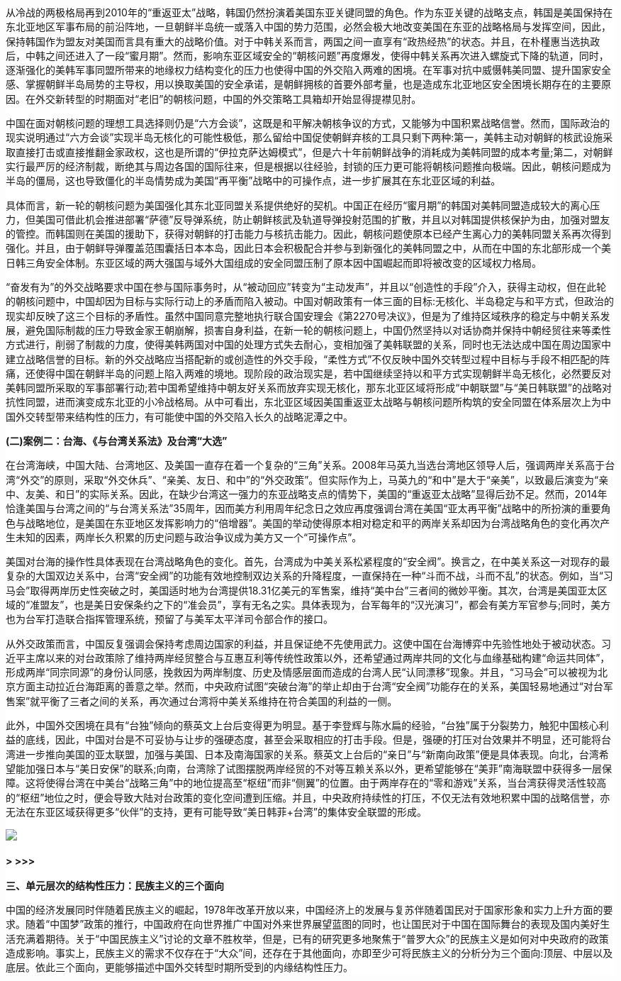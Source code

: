 从冷战的两极格局再到2010年的“重返亚太”战略，韩国仍然扮演着美国东亚关键同盟的角色。作为东亚关键的战略支点，韩国是美国保持在东北亚地区军事布局的前沿阵地，一旦朝鲜半岛统一或落入中国的势力范围，必然会极大地改变美国在东亚的战略格局与发挥空间，因此，保持韩国作为盟友对美国而言具有重大的战略价值。对于中韩关系而言，两国之间一直享有“政热经热”的状态。并且，在朴槿惠当选执政后，中韩之间还进入了一段“蜜月期”。然而，影响东亚区域安全的“朝核问题”再度爆发，使得中韩关系再次进入螺旋式下降的轨道，同时，逐渐强化的美韩军事同盟所带来的地缘权力结构变化的压力也使得中国的外交陷入两难的困境。在军事对抗中威慑韩美同盟、提升国家安全感、掌握朝鲜半岛局势的主导权，用以换取美国的安全承诺，是朝鲜拥核的首要外部考量，也是造成东北亚地区安全困境长期存在的主要原因。在外交新转型的时期面对“老旧”的朝核问题，中国的外交策略工具箱却开始显得提襟见肘。

中国在面对朝核问题的理想工具选择则仍是“六方会谈”，这既是和平解决朝核争议的方式，又能够为中国积累战略信誉。然而，国际政治的现实说明通过“六方会谈”实现半岛无核化的可能性极低，那么留给中国促使朝鲜弃核的工具只剩下两种:第一，美韩主动对朝鲜的核武设施采取直接打击或直接推翻金家政权，这也是所谓的“伊拉克萨达姆模式”，但是六十年前朝鲜战争的消耗成为美韩同盟的成本考量;第二，对朝鲜实行最严厉的经济制裁，断绝其与周边各国的国际往来，但是根据以往经验，封锁的压力更可能将朝核问题推向极端。因此，朝核问题成为半岛的僵局，这也导致僵化的半岛情势成为美国“再平衡”战略中的可操作点，进一步扩展其在东北亚区域的利益。

具体而言，新一轮的朝核问题为美国强化其东北亚同盟关系提供绝好的契机。中国正在经历“蜜月期”的韩国对美韩同盟造成较大的离心压力，但美国可借此机会推进部署“萨德”反导弹系统，防止朝鲜核武及轨道导弹投射范围的扩散，并且以对韩国提供核保护为由，加强对盟友的管控。而韩国则在美国的援助下，获得对朝鲜的打击能力与核抗击能力。因此，朝核问题使原本已经产生离心力的美韩同盟关系再次得到强化。并且，由于朝鲜导弹覆盖范围囊括日本本岛，因此日本会积极配合并参与到新强化的美韩同盟之中，从而在中国的东北部形成一个美日韩三角安全体制。东亚区域的两大强国与域外大国组成的安全同盟压制了原本因中国崛起而即将被改变的区域权力格局。

“奋发有为”的外交战略要求中国在参与国际事务时，从“被动回应”转变为“主动发声”，并且以“创造性的手段”介入，获得主动权，但在此轮的朝核问题中，中国却因为目标与实际行动上的矛盾而陷入被动。中国对朝政策有一体三面的目标:无核化、半岛稳定与和平方式，但政治的现实却反映了这三个目标的矛盾性。虽然中国同意完整地执行联合国安理会《第2270号决议》，但是为了维持区域秩序的稳定与中朝关系发展，避免国际制裁的压力导致金家王朝崩解，损害自身利益，在新一轮的朝核问题上，中国仍然坚持以对话协商并保持中朝经贸往来等柔性方式进行，削弱了制裁的力度，使得美韩两国对中国的处理方式失去耐心，变相加强了美韩联盟的关系，同时也无法达成中国在周边国家中建立战略信誉的目标。新的外交战略应当搭配新的或创造性的外交手段，“柔性方式”不仅反映中国外交转型过程中目标与手段不相匹配的阵痛，还使得中国在朝鲜半岛的问题上陷入两难的境地。现阶段的政治现实是，若中国继续坚持以和平方式实现朝鲜半岛无核化，必然要反对美韩同盟所采取的军事部署行动;若中国希望维持中朝友好关系而放弃实现无核化，那东北亚区域将形成“中朝联盟”与“美日韩联盟”的战略对抗性同盟，进而演变成东北亚的小冷战格局。从中可看出，东北亚区域因美国重返亚太战略与朝核问题所构筑的安全同盟在体系层次上为中国外交转型带来结构性的压力，有可能使中国的外交陷入长久的战略泥潭之中。

 **(二)案例二：台海、《与台湾关系法》及台湾“大选”**

在台湾海峡，中国大陆、台湾地区、及美国一直存在着一个复杂的“三角”关系。2008年马英九当选台湾地区领导人后，强调两岸关系高于台湾“外交”的原则，采取“外交休兵”、“亲美、友日、和中”的“外交政策”。但实际作为上，马英九的“和中”是大于“亲美”，以致最后演变为“亲中、友美、和日”的实际关系。因此，在缺少台湾这一强力的东亚战略支点的情势下，美国的“重返亚太战略”显得后劲不足。然而，2014年恰逢美国与台湾之间的“与台湾关系法”35周年，因而美方利用周年纪念日之效应再度强调台湾在美国“亚太再平衡”战略中的所扮演的重要角色与战略地位，是美国在东亚地区发挥影响力的“倍增器”。美国的举动使得原本相对稳定和平的两岸关系却因为台湾战略角色的变化再次产生未知的因素，两岸长久积累的历史问题与政治争议成为美方又一个“可操作点”。

美国对台海的操作性具体表现在台湾战略角色的变化。首先，台湾成为中美关系松紧程度的“安全阀”。换言之，在中美关系这一对现存的最复杂的大国双边关系中，台湾“安全阀”的功能有效地控制双边关系的升降程度，一直保持在一种“斗而不战，斗而不乱”的状态。例如，当“习马会”取得两岸历史性突破之时，美国适时地为台湾提供18.31亿美元的军售案，维持“美中台”三者间的微妙平衡。其次，台湾是美国亚太区域的“准盟友”，也是美日安保条约之下的“准会员”，享有无名之实。具体表现为，台军每年的“汉光演习”，都会有美方军官参与;同时，美方也为台军打造联合指挥管理系统，预留了与美军太平洋司令部合作的接口。

从外交政策而言，中国反复强调会保持考虑周边国家的利益，并且保证绝不先使用武力。这使中国在台海博弈中先验性地处于被动状态。习近平主席以来的对台政策除了维持两岸经贸整合与互惠互利等传统性政策以外，还希望通过两岸共同的文化与血缘基础构建“命运共同体”，形成两岸“同宗同源”的身份认同感，挽救因为两岸制度、历史及情感层面而造成的台湾人民“认同漂移”现象。并且，“习马会”可以被视为北京方面主动拉近台海距离的善意之举。然而，中央政府试图“突破台海”的举止却由于台湾“安全阀”功能存在的关系，美国轻易地通过“对台军售案”就平衡了三者之间的关系，再次通过台湾将中美关系维持在符合美国的利益的一侧。

此外，中国外交困境在具有“台独”倾向的蔡英文上台后变得更为明显。基于李登辉与陈水扁的经验，“台独”属于分裂势力，触犯中国核心利益的底线，因此，中国对台是不可妥协与让步的强硬态度，甚至会采取相应的打击手段。但是，强硬的打压对台效果并不明显，还可能将台湾进一步推向美国的亚太联盟，加强与美国、日本及南海国家的关系。蔡英文上台后的“亲日”与“新南向政策”便是具体表现。向北，台湾希望能加强日本与“美日安保”的联系;向南，台湾除了试图摆脱两岸经贸的不对等互赖关系以外，更希望能够在“美菲”南海联盟中获得多一层保障。这将使得台湾在中美台“战略三角”中的地位提高至“枢纽”而非“侧翼”的位置。由于两岸存在的“零和游戏”关系，当台湾获得灵活性较高的“枢纽”地位之时，便会导致大陆对台政策的变化空间遭到压缩。并且，中央政府持续性的打压，不仅无法有效地积累中国的战略信誉，亦无法在东亚区域获得更多“伙伴”的支持，更有可能导致“美日韩菲+台湾”的集体安全联盟的形成。

  

![](/images/4334/6.jpeg)

  

 **> >>>**

 **三、单元层次的结构性压力：民族主义的三个面向**

  

中国的经济发展同时伴随着民族主义的崛起，1978年改革开放以来，中国经济上的发展与复苏伴随着国民对于国家形象和实力上升方面的要求。随着“中国梦”政策的推行，中国政府在向世界推广中国对外来世界展望蓝图的同时，也让国民对于中国在国际舞台的表现及国内美好生活充满着期待。关于“中国民族主义”讨论的文章不胜枚举，但是，已有的研究更多地聚焦于“普罗大众”的民族主义是如何对中央政府的政策造成影响。事实上，民族主义的需求不仅存在于“大众”间，还存在于其他面向，亦即至少可将民族主义的分析分为三个面向:顶层、中层以及底层。依此三个面向，更能够描述中国外交转型时期所受到的内缘结构性压力。
